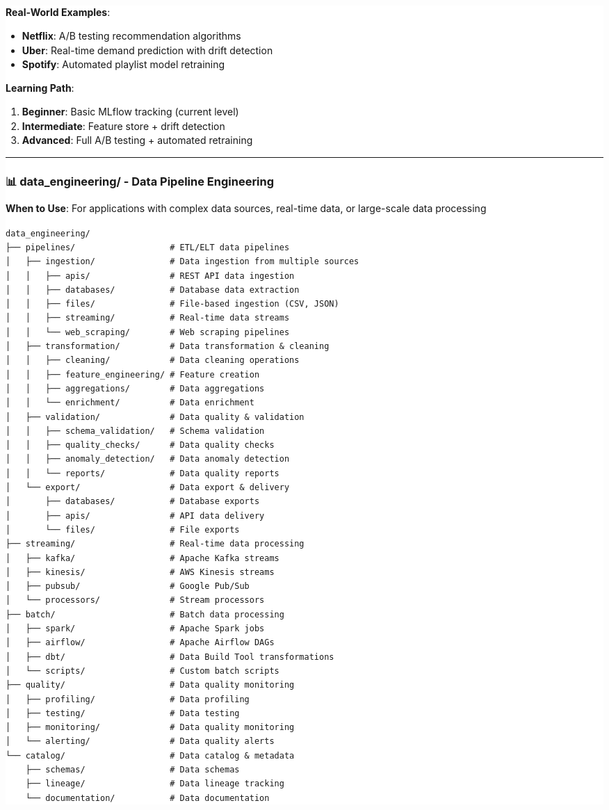 **Real-World Examples**:
- **Netflix**: A/B testing recommendation algorithms
- **Uber**: Real-time demand prediction with drift detection
- **Spotify**: Automated playlist model retraining

**Learning Path**:
1. **Beginner**: Basic MLflow tracking (current level)
2. **Intermediate**: Feature store + drift detection
3. **Advanced**: Full A/B testing + automated retraining

---

### 📊 **data_engineering/** - Data Pipeline Engineering

**When to Use**: For applications with complex data sources, real-time data, or large-scale data processing

```
data_engineering/
├── pipelines/                   # ETL/ELT data pipelines
│   ├── ingestion/               # Data ingestion from multiple sources
│   │   ├── apis/                # REST API data ingestion
│   │   ├── databases/           # Database data extraction
│   │   ├── files/               # File-based ingestion (CSV, JSON)
│   │   ├── streaming/           # Real-time data streams
│   │   └── web_scraping/        # Web scraping pipelines
│   ├── transformation/          # Data transformation & cleaning
│   │   ├── cleaning/            # Data cleaning operations
│   │   ├── feature_engineering/ # Feature creation
│   │   ├── aggregations/        # Data aggregations
│   │   └── enrichment/          # Data enrichment
│   ├── validation/              # Data quality & validation
│   │   ├── schema_validation/   # Schema validation
│   │   ├── quality_checks/      # Data quality checks
│   │   ├── anomaly_detection/   # Data anomaly detection
│   │   └── reports/             # Data quality reports
│   └── export/                  # Data export & delivery
│       ├── databases/           # Database exports
│       ├── apis/                # API data delivery
│       └── files/               # File exports
├── streaming/                   # Real-time data processing
│   ├── kafka/                   # Apache Kafka streams
│   ├── kinesis/                 # AWS Kinesis streams
│   ├── pubsub/                  # Google Pub/Sub
│   └── processors/              # Stream processors
├── batch/                       # Batch data processing
│   ├── spark/                   # Apache Spark jobs
│   ├── airflow/                 # Apache Airflow DAGs
│   ├── dbt/                     # Data Build Tool transformations
│   └── scripts/                 # Custom batch scripts
├── quality/                     # Data quality monitoring
│   ├── profiling/               # Data profiling
│   ├── testing/                 # Data testing
│   ├── monitoring/              # Data quality monitoring
│   └── alerting/                # Data quality alerts
└── catalog/                     # Data catalog & metadata
    ├── schemas/                 # Data schemas
    ├── lineage/                 # Data lineage tracking
    └── documentation/           # Data documentation
```
